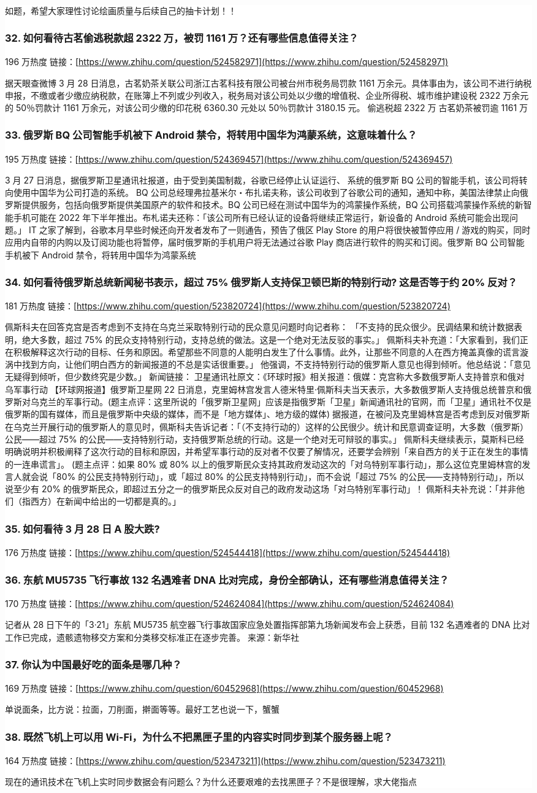如题，希望大家理性讨论绘画质量与后续自己的抽卡计划！！

### 32. 如何看待古茗偷逃税款超 2322 万，被罚 1161 万？还有哪些信息值得关注？
196 万热度 链接：[https://www.zhihu.com/question/524582971](https://www.zhihu.com/question/524582971)

据天眼查微博 3 月 28 日消息，古茗奶茶关联公司浙江古茗科技有限公司被台州市税务局罚款 1161 万余元。具体事由为，该公司不进行纳税申报，不缴或者少缴应纳税款，在账簿上不列或少列收入，税务局对该公司处以少缴的增值税、企业所得税、城市维护建设税 2322 万余元的 50％罚款计 1161 万余元，对该公司少缴的印花税 6360.30 元处以 50％罚款计 3180.15 元。 偷逃税超 2322 万 古茗奶茶被罚逾 1161 万

### 33. 俄罗斯 BQ 公司智能手机被下 Android 禁令，将转用中国华为鸿蒙系统，这意味着什么？
195 万热度 链接：[https://www.zhihu.com/question/524369457](https://www.zhihu.com/question/524369457)

3 月 27 日消息，据俄罗斯卫星通讯社报道，由于受到美国制裁，谷歌已经停止认证运行、 系统的俄罗斯 BQ 公司的智能手机，该公司将转向使用中国华为公司打造的系统。 BQ 公司总经理弗拉基米尔・布扎诺夫称，该公司收到了谷歌公司的通知，通知中称，美国法律禁止向俄罗斯提供服务，包括向俄罗斯提供美国原产的软件和技术。BQ 公司已经在测试中国华为的鸿蒙操作系统，BQ 公司搭载鸿蒙操作系统的新智能手机可能在 2022 年下半年推出。布札诺夫还称：「该公司所有已经认证的设备将继续正常运行，新设备的 Android 系统可能会出现问题。」 IT 之家了解到，谷歌本月早些时候还向开发者发布了一则通告，预告了俄区 Play Store 的用户将很快被暂停应用 / 游戏的购买，同时应用内自带的内购以及订阅功能也将暂停，届时俄罗斯的手机用户将无法通过谷歌 Play 商店进行软件的购买和订阅。俄罗斯 BQ 公司智能手机被下 Android 禁令，将转用中国华为鸿蒙系统

### 34. 如何看待俄罗斯总统新闻秘书表示，超过 75% 俄罗斯人支持保卫顿巴斯的特别行动? 这是否等于约 20% 反对？
181 万热度 链接：[https://www.zhihu.com/question/523820724](https://www.zhihu.com/question/523820724)

佩斯科夫在回答克宫是否考虑到不支持在乌克兰采取特别行动的民众意见问题时向记者称： 「不支持的民众很少。民调结果和统计数据表明，绝大多数，超过 75% 的民众支持特别行动，支持总统的做法。这是一个绝对无法反驳的事实。」 佩斯科夫补充道：「大家看到，我们正在积极解释这次行动的目标、任务和原因。希望那些不同意的人能明白发生了什么事情。此外，让那些不同意的人在西方掩盖真像的谎言漩涡中找到方向，让他们明白西方的新闻报道的不总是实话很重要。」 他强调，不支持特别行动的俄罗斯人意见也得到倾听。他总结说：「意见无疑得到倾听，但少数终究是少数。」 新闻链接： 卫星通讯社原文：《环球时报》相关报道：俄媒：克宫称大多数俄罗斯人支持普京和俄对乌军事行动 【环球网报道】俄罗斯卫星网 22 日消息，克里姆林宫发言人德米特里·佩斯科夫当天表示，大多数俄罗斯人支持俄总统普京和俄罗斯对乌克兰的军事行动。(题主点评：这里所说的「俄罗斯卫星网」应该是指俄罗斯「卫星」新闻通讯社的官网，而「卫星」通讯社不仅是俄罗斯的国有媒体，而且是俄罗斯中央级的媒体，而不是「地方媒体」、地方级的媒体) 据报道，在被问及克里姆林宫是否考虑到反对俄罗斯在乌克兰开展行动的俄罗斯人的意见时，佩斯科夫告诉记者：「（不支持行动的）这样的公民很少。统计和民意调查证明，大多数（俄罗斯）公民——超过 75% 的公民——支持特别行动，支持俄罗斯总统的行动。这是一个绝对无可辩驳的事实。」 佩斯科夫继续表示，莫斯科已经明确说明并积极阐释了这次行动的目标和原因，并希望军事行动的反对者不仅要了解情况，还要学会辨别「来自西方的关于正在发生的事情的一连串谎言」。 (题主点评：如果 80% 或 80% 以上的俄罗斯民众支持其政府发动这次的「对乌特别军事行动」，那么这位克里姆林宫的发言人就会说「80% 的公民支持特别行动」，或「超过 80% 的公民支持特别行动」，而不会说「超过 75% 的公民——支持特别行动」，所以说至少有 20% 的俄罗斯民众，即超过五分之一的俄罗斯民众反对自己的政府发动这场「对乌特别军事行动」！ 佩斯科夫补充说：「并非他们（指西方）在新闻中给出的一切都是真的。」

### 35. 如何看待 3 月 28 日 A 股大跌?
176 万热度 链接：[https://www.zhihu.com/question/524544418](https://www.zhihu.com/question/524544418)



### 36. 东航 MU5735 飞行事故 132 名遇难者 DNA 比对完成，身份全部确认，还有哪些消息值得关注？
170 万热度 链接：[https://www.zhihu.com/question/524624084](https://www.zhihu.com/question/524624084)

记者从 28 日下午的「3·21」东航 MU5735 航空器飞行事故国家应急处置指挥部第九场新闻发布会上获悉，目前 132 名遇难者的 DNA 比对工作已完成，遗骸遗物移交方案和分类移交标准正在逐步完善。 来源：新华社

### 37. 你认为中国最好吃的面条是哪几种？
169 万热度 链接：[https://www.zhihu.com/question/60452968](https://www.zhihu.com/question/60452968)

单说面条，比方说：拉面，刀削面，擀面等等。最好工艺也说一下，蟹蟹

### 38. 既然飞机上可以用 Wi-Fi，为什么不把黑匣子里的内容实时同步到某个服务器上呢？
164 万热度 链接：[https://www.zhihu.com/question/523473211](https://www.zhihu.com/question/523473211)

现在的通讯技术在飞机上实时同步数据会有问题么？为什么还要艰难的去找黑匣子？不是很理解，求大佬指点

